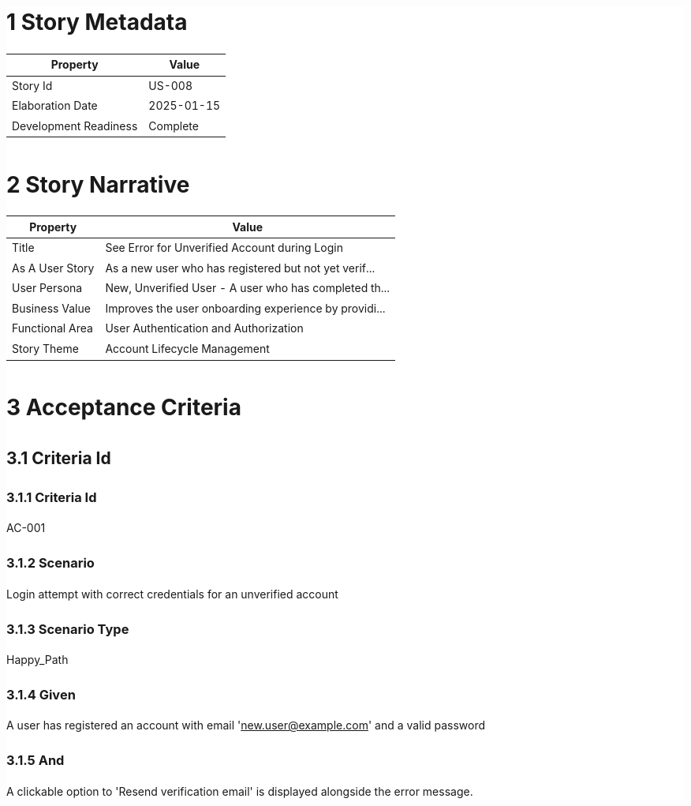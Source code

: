 # 1 Story Metadata

| Property | Value |
|----------|-------|
| Story Id | US-008 |
| Elaboration Date | 2025-01-15 |
| Development Readiness | Complete |

# 2 Story Narrative

| Property | Value |
|----------|-------|
| Title | See Error for Unverified Account during Login |
| As A User Story | As a new user who has registered but not yet verif... |
| User Persona | New, Unverified User - A user who has completed th... |
| Business Value | Improves the user onboarding experience by providi... |
| Functional Area | User Authentication and Authorization |
| Story Theme | Account Lifecycle Management |

# 3 Acceptance Criteria

## 3.1 Criteria Id

### 3.1.1 Criteria Id

AC-001

### 3.1.2 Scenario

Login attempt with correct credentials for an unverified account

### 3.1.3 Scenario Type

Happy_Path

### 3.1.4 Given

A user has registered an account with email 'new.user@example.com' and a valid password

### 3.1.5 And

A clickable option to 'Resend verification email' is displayed alongside the error message.
